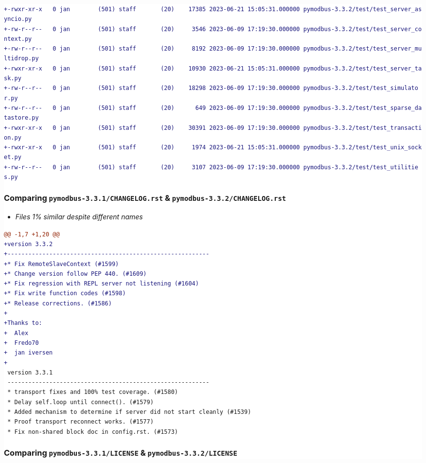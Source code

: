 ```diff
+-rwxr-xr-x   0 jan        (501) staff       (20)    17385 2023-06-21 15:05:31.000000 pymodbus-3.3.2/test/test_server_asyncio.py
+-rw-r--r--   0 jan        (501) staff       (20)     3546 2023-06-09 17:19:30.000000 pymodbus-3.3.2/test/test_server_context.py
+-rw-r--r--   0 jan        (501) staff       (20)     8192 2023-06-09 17:19:30.000000 pymodbus-3.3.2/test/test_server_multidrop.py
+-rwxr-xr-x   0 jan        (501) staff       (20)    10930 2023-06-21 15:05:31.000000 pymodbus-3.3.2/test/test_server_task.py
+-rw-r--r--   0 jan        (501) staff       (20)    18298 2023-06-09 17:19:30.000000 pymodbus-3.3.2/test/test_simulator.py
+-rw-r--r--   0 jan        (501) staff       (20)      649 2023-06-09 17:19:30.000000 pymodbus-3.3.2/test/test_sparse_datastore.py
+-rwxr-xr-x   0 jan        (501) staff       (20)    30391 2023-06-09 17:19:30.000000 pymodbus-3.3.2/test/test_transaction.py
+-rwxr-xr-x   0 jan        (501) staff       (20)     1974 2023-06-21 15:05:31.000000 pymodbus-3.3.2/test/test_unix_socket.py
+-rw-r--r--   0 jan        (501) staff       (20)     3107 2023-06-09 17:19:30.000000 pymodbus-3.3.2/test/test_utilities.py
```

### Comparing `pymodbus-3.3.1/CHANGELOG.rst` & `pymodbus-3.3.2/CHANGELOG.rst`

 * *Files 1% similar despite different names*

```diff
@@ -1,7 +1,20 @@
+version 3.3.2
+----------------------------------------------------------
+* Fix RemoteSlaveContext (#1599)
+* Change version follow PEP 440. (#1609)
+* Fix regression with REPL server not listening (#1604)
+* Fix write function codes (#1598)
+* Release corrections. (#1586)
+
+Thanks to:
+  Alex
+  Fredo70
+  jan iversen
+
 version 3.3.1
 ----------------------------------------------------------
 * transport fixes and 100% test coverage. (#1580)
 * Delay self.loop until connect(). (#1579)
 * Added mechanism to determine if server did not start cleanly (#1539)
 * Proof transport reconnect works. (#1577)
 * Fix non-shared block doc in config.rst. (#1573)
```

### Comparing `pymodbus-3.3.1/LICENSE` & `pymodbus-3.3.2/LICENSE`
